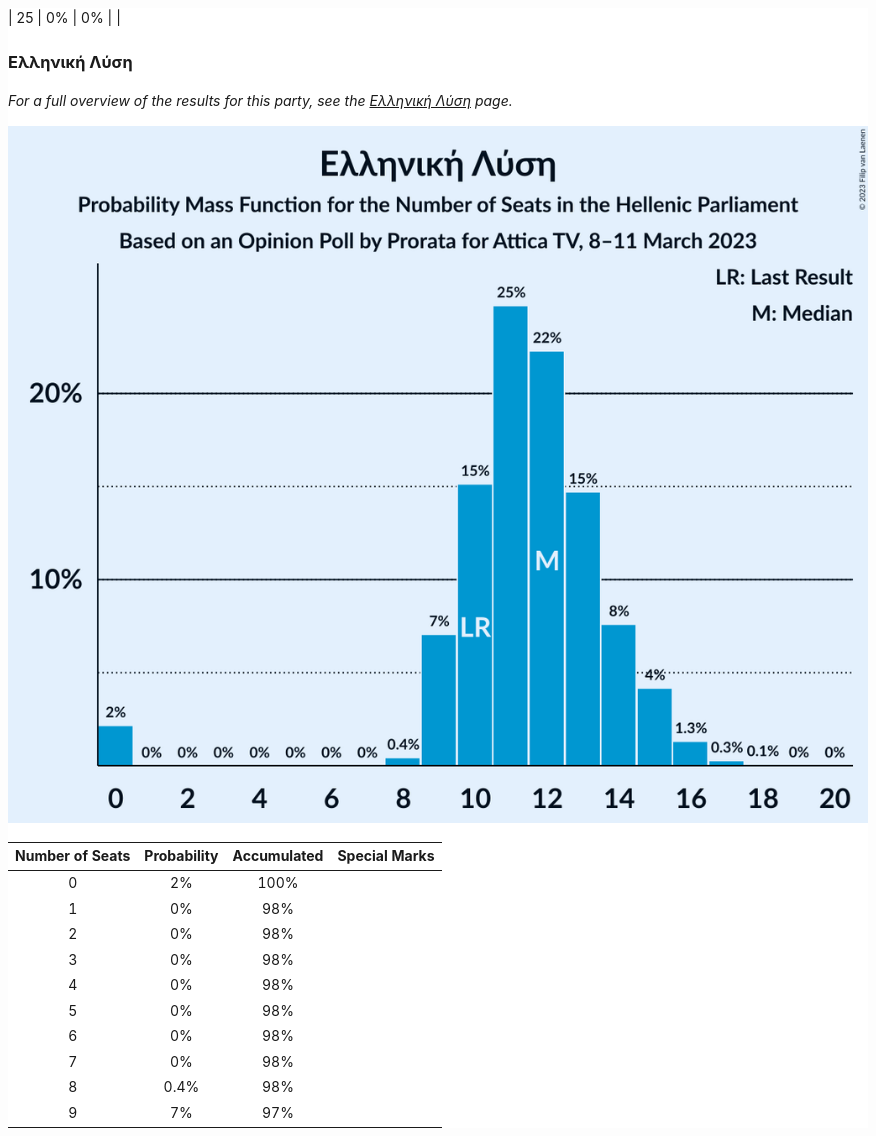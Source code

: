 | 25 | 0% | 0% |  |

### Ελληνική Λύση

*For a full overview of the results for this party, see the [Ελληνική Λύση](party-ελληνικήλύση.html) page.*

![Graph with seats probability mass function not yet produced](2023-03-11-Prorata-seats-pmf-ελληνικήλύση.png "Seats Probability Mass Function")

| Number of Seats | Probability | Accumulated | Special Marks |
|:---------------:|:-----------:|:-----------:|:-------------:|
| 0 | 2% | 100% |  |
| 1 | 0% | 98% |  |
| 2 | 0% | 98% |  |
| 3 | 0% | 98% |  |
| 4 | 0% | 98% |  |
| 5 | 0% | 98% |  |
| 6 | 0% | 98% |  |
| 7 | 0% | 98% |  |
| 8 | 0.4% | 98% |  |
| 9 | 7% | 97% |  |